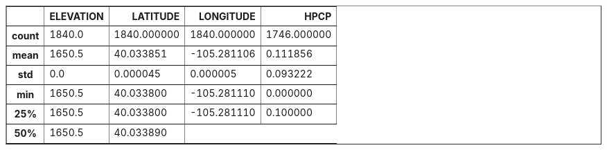 
<div>
<style scoped>
    .dataframe tbody tr th:only-of-type {
        vertical-align: middle;
    }

    .dataframe tbody tr th {
        vertical-align: top;
    }

    .dataframe thead th {
        text-align: right;
    }
</style>
<table border="1" class="dataframe">
  <thead>
    <tr style="text-align: right;">
      <th></th>
      <th>ELEVATION</th>
      <th>LATITUDE</th>
      <th>LONGITUDE</th>
      <th>HPCP</th>
    </tr>
  </thead>
  <tbody>
    <tr>
      <th>count</th>
      <td>1840.0</td>
      <td>1840.000000</td>
      <td>1840.000000</td>
      <td>1746.000000</td>
    </tr>
    <tr>
      <th>mean</th>
      <td>1650.5</td>
      <td>40.033851</td>
      <td>-105.281106</td>
      <td>0.111856</td>
    </tr>
    <tr>
      <th>std</th>
      <td>0.0</td>
      <td>0.000045</td>
      <td>0.000005</td>
      <td>0.093222</td>
    </tr>
    <tr>
      <th>min</th>
      <td>1650.5</td>
      <td>40.033800</td>
      <td>-105.281110</td>
      <td>0.000000</td>
    </tr>
    <tr>
      <th>25%</th>
      <td>1650.5</td>
      <td>40.033800</td>
      <td>-105.281110</td>
      <td>0.100000</td>
    </tr>
    <tr>
      <th>50%</th>
      <td>1650.5</td>
      <td>40.033890</td>